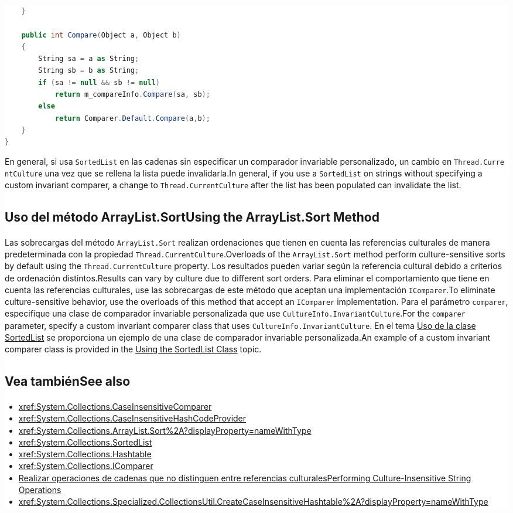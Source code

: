 ```csharp
    }

    public int Compare(Object a, Object b)
    {
        String sa = a as String;
        String sb = b as String;
        if (sa != null && sb != null)
            return m_compareInfo.Compare(sa, sb);
        else
            return Comparer.Default.Compare(a,b);
    }
}
```

<span data-ttu-id="e4dea-134">En general, si usa `SortedList` en las cadenas sin especificar un comparador invariable personalizado, un cambio en `Thread.CurrentCulture` una vez que se rellena la lista puede invalidarla.</span><span class="sxs-lookup"><span data-stu-id="e4dea-134">In general, if you use a `SortedList` on strings without specifying a custom invariant comparer, a change to `Thread.CurrentCulture` after the list has been populated can invalidate the list.</span></span>

## <a name="using-the-arraylistsort-method"></a><span data-ttu-id="e4dea-135">Uso del método ArrayList.Sort</span><span class="sxs-lookup"><span data-stu-id="e4dea-135">Using the ArrayList.Sort Method</span></span>

<span data-ttu-id="e4dea-136">Las sobrecargas del método `ArrayList.Sort` realizan ordenaciones que tienen en cuenta las referencias culturales de manera predeterminada con la propiedad `Thread.CurrentCulture`.</span><span class="sxs-lookup"><span data-stu-id="e4dea-136">Overloads of the `ArrayList.Sort` method perform culture-sensitive sorts by default using the `Thread.CurrentCulture` property.</span></span> <span data-ttu-id="e4dea-137">Los resultados pueden variar según la referencia cultural debido a criterios de ordenación distintos.</span><span class="sxs-lookup"><span data-stu-id="e4dea-137">Results can vary by culture due to different sort orders.</span></span> <span data-ttu-id="e4dea-138">Para eliminar el comportamiento que tiene en cuenta las referencias culturales, use las sobrecargas de este método que aceptan una implementación `IComparer`.</span><span class="sxs-lookup"><span data-stu-id="e4dea-138">To eliminate culture-sensitive behavior, use the overloads of this method that accept an `IComparer` implementation.</span></span> <span data-ttu-id="e4dea-139">Para el parámetro `comparer`, especifique una clase de comparador invariable personalizada que use `CultureInfo.InvariantCulture`.</span><span class="sxs-lookup"><span data-stu-id="e4dea-139">For the `comparer` parameter, specify a custom invariant comparer class that uses `CultureInfo.InvariantCulture`.</span></span> <span data-ttu-id="e4dea-140">En el tema [Uso de la clase SortedList](#cpconperformingculture-insensitivestringoperationsincollectionsanchor1) se proporciona un ejemplo de una clase de comparador invariable personalizada.</span><span class="sxs-lookup"><span data-stu-id="e4dea-140">An example of a custom invariant comparer class is provided in the [Using the SortedList Class](#cpconperformingculture-insensitivestringoperationsincollectionsanchor1) topic.</span></span>

## <a name="see-also"></a><span data-ttu-id="e4dea-141">Vea también</span><span class="sxs-lookup"><span data-stu-id="e4dea-141">See also</span></span>

- <xref:System.Collections.CaseInsensitiveComparer>
- <xref:System.Collections.CaseInsensitiveHashCodeProvider>
- <xref:System.Collections.ArrayList.Sort%2A?displayProperty=nameWithType>
- <xref:System.Collections.SortedList>
- <xref:System.Collections.Hashtable>
- <xref:System.Collections.IComparer>
- [<span data-ttu-id="e4dea-142">Realizar operaciones de cadenas que no distinguen entre referencias culturales</span><span class="sxs-lookup"><span data-stu-id="e4dea-142">Performing Culture-Insensitive String Operations</span></span>](../../../docs/standard/globalization-localization/performing-culture-insensitive-string-operations.md)
- <xref:System.Collections.Specialized.CollectionsUtil.CreateCaseInsensitiveHashtable%2A?displayProperty=nameWithType>
